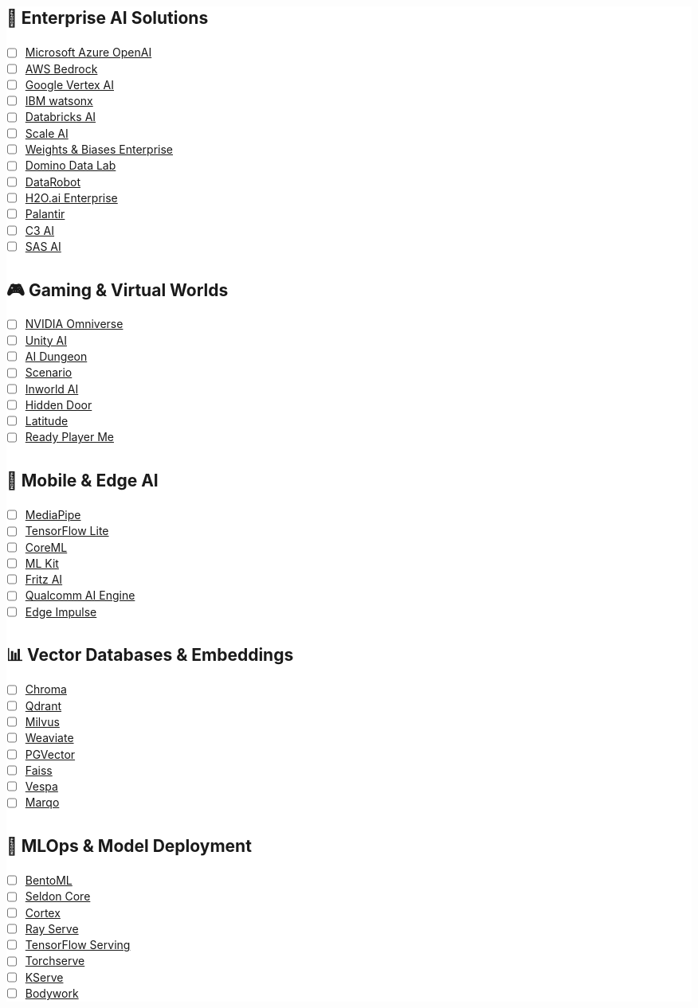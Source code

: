 ## 💼 Enterprise AI Solutions
- [ ] [Microsoft Azure OpenAI](https://azure.microsoft.com/en-us/products/cognitive-services/openai-service/)
- [ ] [AWS Bedrock](https://aws.amazon.com/bedrock/)
- [ ] [Google Vertex AI](https://cloud.google.com/vertex-ai)
- [ ] [IBM watsonx](https://www.ibm.com/watsonx)
- [ ] [Databricks AI](https://www.databricks.com/product/machine-learning)
- [ ] [Scale AI](https://scale.com/)
- [ ] [Weights & Biases Enterprise](https://wandb.ai/enterprise)
- [ ] [Domino Data Lab](https://www.dominodatalab.com/)
- [ ] [DataRobot](https://www.datarobot.com/)
- [ ] [H2O.ai Enterprise](https://h2o.ai/enterprise/)
- [ ] [Palantir](https://www.palantir.com/)
- [ ] [C3 AI](https://c3.ai/)
- [ ] [SAS AI](https://www.sas.com/en_us/solutions/ai.html)

## 🎮 Gaming & Virtual Worlds
- [ ] [NVIDIA Omniverse](https://www.nvidia.com/en-us/omniverse/)
- [ ] [Unity AI](https://unity.com/products/machine-learning-agents)
- [ ] [AI Dungeon](https://play.aidungeon.io/)
- [ ] [Scenario](https://www.scenario.com/)
- [ ] [Inworld AI](https://www.inworld.ai/)
- [ ] [Hidden Door](https://www.hiddendoor.co/)
- [ ] [Latitude](https://latitude.io/)
- [ ] [Ready Player Me](https://readyplayer.me/)

## 📱 Mobile & Edge AI
- [ ] [MediaPipe](https://developers.google.com/mediapipe)
- [ ] [TensorFlow Lite](https://www.tensorflow.org/lite)
- [ ] [CoreML](https://developer.apple.com/machine-learning/core-ml/)
- [ ] [ML Kit](https://developers.google.com/ml-kit)
- [ ] [Fritz AI](https://www.fritz.ai/)
- [ ] [Qualcomm AI Engine](https://www.qualcomm.com/products/technology/artificial-intelligence)
- [ ] [Edge Impulse](https://www.edgeimpulse.com/)

## 📊 Vector Databases & Embeddings
- [ ] [Chroma](https://www.trychroma.com/)
- [ ] [Qdrant](https://qdrant.tech/)
- [ ] [Milvus](https://milvus.io/)
- [ ] [Weaviate](https://weaviate.io/)
- [ ] [PGVector](https://github.com/pgvector/pgvector)
- [ ] [Faiss](https://github.com/facebookresearch/faiss)
- [ ] [Vespa](https://vespa.ai/)
- [ ] [Marqo](https://www.marqo.ai/)

## 🔄 MLOps & Model Deployment
- [ ] [BentoML](https://www.bentoml.com/)
- [ ] [Seldon Core](https://www.seldon.io/)
- [ ] [Cortex](https://www.cortex.dev/)
- [ ] [Ray Serve](https://docs.ray.io/en/latest/serve/index.html)
- [ ] [TensorFlow Serving](https://www.tensorflow.org/tfx/guide/serving)
- [ ] [Torchserve](https://pytorch.org/serve/)
- [ ] [KServe](https://www.kubeflow.org/docs/components/kserve/kserve/)
- [ ] [Bodywork](https://www.bodywork.ml/)

